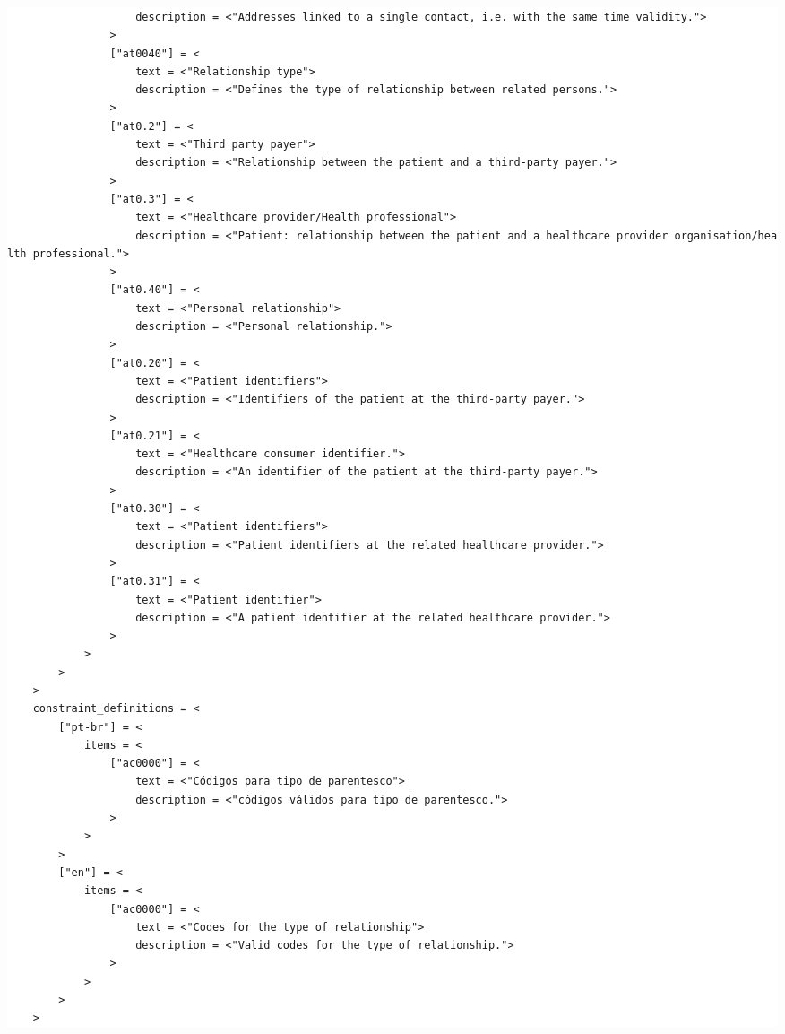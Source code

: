 ``` Archetype
					description = <"Addresses linked to a single contact, i.e. with the same time validity.">
				>
				["at0040"] = <
					text = <"Relationship type">
					description = <"Defines the type of relationship between related persons.">
				>
				["at0.2"] = <
					text = <"Third party payer">
					description = <"Relationship between the patient and a third-party payer.">
				>
				["at0.3"] = <
					text = <"Healthcare provider/Health professional">
					description = <"Patient: relationship between the patient and a healthcare provider organisation/health professional.">
				>
				["at0.40"] = <
					text = <"Personal relationship">
					description = <"Personal relationship.">
				>
				["at0.20"] = <
					text = <"Patient identifiers">
					description = <"Identifiers of the patient at the third-party payer.">
				>
				["at0.21"] = <
					text = <"Healthcare consumer identifier.">
					description = <"An identifier of the patient at the third-party payer.">
				>
				["at0.30"] = <
					text = <"Patient identifiers">
					description = <"Patient identifiers at the related healthcare provider.">
				>
				["at0.31"] = <
					text = <"Patient identifier">
					description = <"A patient identifier at the related healthcare provider.">
				>
			>
		>
	>
	constraint_definitions = <
		["pt-br"] = <
			items = <
				["ac0000"] = <
					text = <"Códigos para tipo de parentesco">
					description = <"códigos válidos para tipo de parentesco.">
				>
			>
		>
		["en"] = <
			items = <
				["ac0000"] = <
					text = <"Codes for the type of relationship">
					description = <"Valid codes for the type of relationship.">
				>
			>
		>
	>

```



